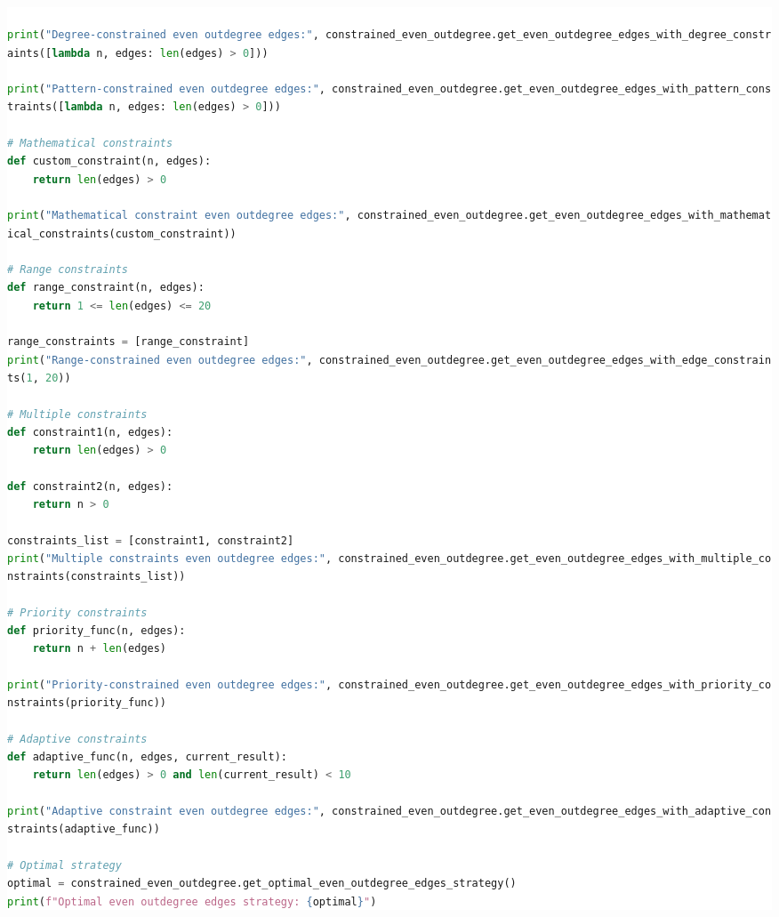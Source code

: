```python

print("Degree-constrained even outdegree edges:", constrained_even_outdegree.get_even_outdegree_edges_with_degree_constraints([lambda n, edges: len(edges) > 0]))

print("Pattern-constrained even outdegree edges:", constrained_even_outdegree.get_even_outdegree_edges_with_pattern_constraints([lambda n, edges: len(edges) > 0]))

# Mathematical constraints
def custom_constraint(n, edges):
    return len(edges) > 0

print("Mathematical constraint even outdegree edges:", constrained_even_outdegree.get_even_outdegree_edges_with_mathematical_constraints(custom_constraint))

# Range constraints
def range_constraint(n, edges):
    return 1 <= len(edges) <= 20

range_constraints = [range_constraint]
print("Range-constrained even outdegree edges:", constrained_even_outdegree.get_even_outdegree_edges_with_edge_constraints(1, 20))

# Multiple constraints
def constraint1(n, edges):
    return len(edges) > 0

def constraint2(n, edges):
    return n > 0

constraints_list = [constraint1, constraint2]
print("Multiple constraints even outdegree edges:", constrained_even_outdegree.get_even_outdegree_edges_with_multiple_constraints(constraints_list))

# Priority constraints
def priority_func(n, edges):
    return n + len(edges)

print("Priority-constrained even outdegree edges:", constrained_even_outdegree.get_even_outdegree_edges_with_priority_constraints(priority_func))

# Adaptive constraints
def adaptive_func(n, edges, current_result):
    return len(edges) > 0 and len(current_result) < 10

print("Adaptive constraint even outdegree edges:", constrained_even_outdegree.get_even_outdegree_edges_with_adaptive_constraints(adaptive_func))

# Optimal strategy
optimal = constrained_even_outdegree.get_optimal_even_outdegree_edges_strategy()
print(f"Optimal even outdegree edges strategy: {optimal}")
```
